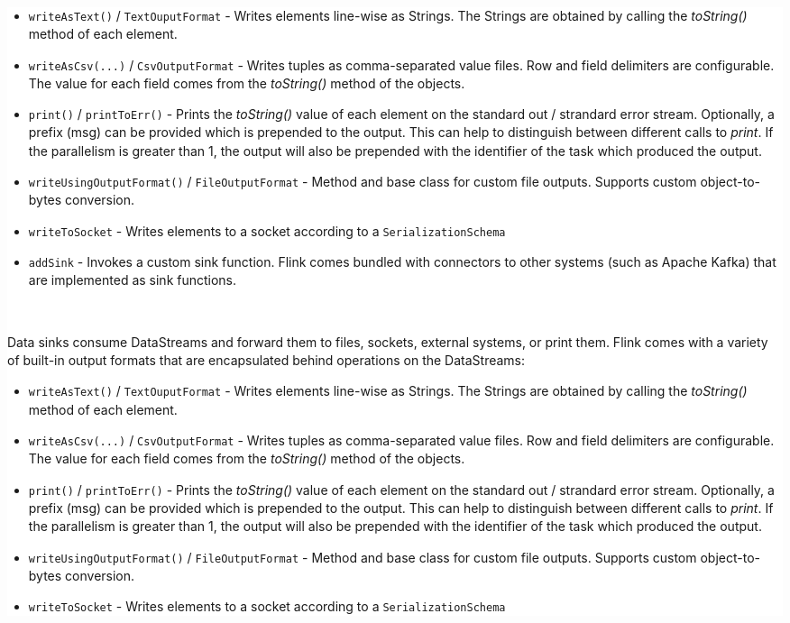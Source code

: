 - `writeAsText()` / `TextOuputFormat` - Writes elements line-wise as Strings. The Strings are
  obtained by calling the *toString()* method of each element.

- `writeAsCsv(...)` / `CsvOutputFormat` - Writes tuples as comma-separated value files. Row and field
  delimiters are configurable. The value for each field comes from the *toString()* method of the objects.

- `print()` / `printToErr()`  - Prints the *toString()* value
of each element on the standard out / strandard error stream. Optionally, a prefix (msg) can be provided which is
prepended to the output. This can help to distinguish between different calls to *print*. If the parallelism is
greater than 1, the output will also be prepended with the identifier of the task which produced the output.

- `writeUsingOutputFormat()` / `FileOutputFormat` - Method and base class for custom file outputs. Supports
  custom object-to-bytes conversion.

- `writeToSocket` - Writes elements to a socket according to a `SerializationSchema`

- `addSink` - Invokes a custom sink function. Flink comes bundled with connectors to other systems (such as
    Apache Kafka) that are implemented as sink functions.

</div>
<div data-lang="scala" markdown="1">

<br />

Data sinks consume DataStreams and forward them to files, sockets, external systems, or print them.
Flink comes with a variety of built-in output formats that are encapsulated behind operations on the
DataStreams:

- `writeAsText()` / `TextOuputFormat` - Writes elements line-wise as Strings. The Strings are
  obtained by calling the *toString()* method of each element.

- `writeAsCsv(...)` / `CsvOutputFormat` - Writes tuples as comma-separated value files. Row and field
  delimiters are configurable. The value for each field comes from the *toString()* method of the objects.

- `print()` / `printToErr()`  - Prints the *toString()* value
of each element on the standard out / strandard error stream. Optionally, a prefix (msg) can be provided which is
prepended to the output. This can help to distinguish between different calls to *print*. If the parallelism is
greater than 1, the output will also be prepended with the identifier of the task which produced the output.

- `writeUsingOutputFormat()` / `FileOutputFormat` - Method and base class for custom file outputs. Supports
  custom object-to-bytes conversion.

- `writeToSocket` - Writes elements to a socket according to a `SerializationSchema`
